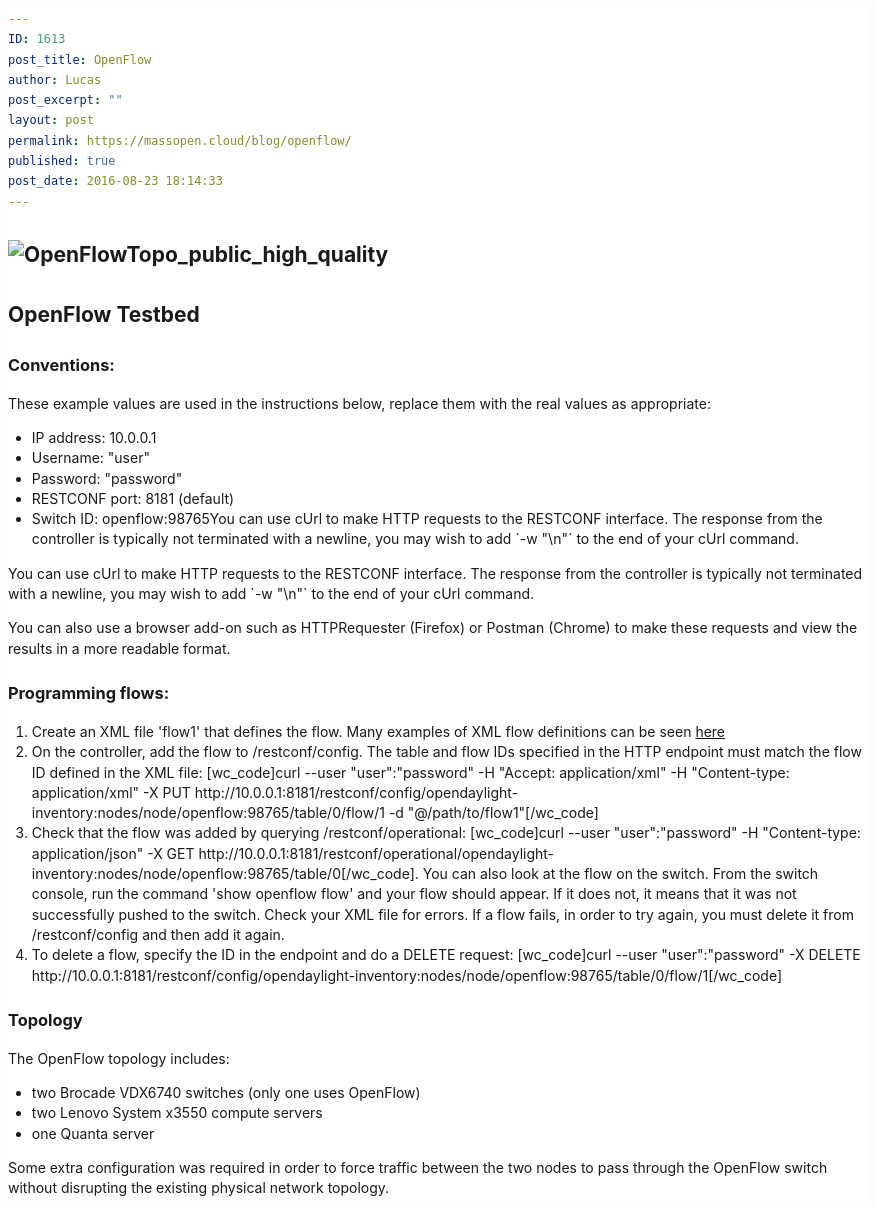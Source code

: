 ```yaml
---
ID: 1613
post_title: OpenFlow
author: Lucas
post_excerpt: ""
layout: post
permalink: https://massopen.cloud/blog/openflow/
published: true
post_date: 2016-08-23 18:14:33
---
```

<h2><img class="alignnone size-full wp-image-1627" src="http://massopen.cloud/wp-content/uploads/2016/01/OpenFlowTopo_public_high_quality.png" alt="OpenFlowTopo_public_high_quality" width="3731" height="2393" /></h2>
<h2>OpenFlow Testbed</h2>
<h3>Conventions:</h3>
These example values are used in the instructions below, replace them with the real values as appropriate:
<ul>
	<li>IP address: 10.0.0.1</li>
	<li>Username: "user"</li>
	<li>Password: "password"</li>
	<li>RESTCONF port: 8181 (default)</li>
	<li>Switch ID: openflow:98765You can use cUrl to make HTTP requests to the RESTCONF interface. The response from the controller is typically not terminated with a newline, you may wish to add `-w "\n"` to the end of your cUrl command.</li>
</ul>
You can use cUrl to make HTTP requests to the RESTCONF interface. The response from the controller is typically not terminated with a newline, you may wish to add `-w "\n"` to the end of your cUrl command.

You can also use a browser add-on such as HTTPRequester (Firefox) or Postman (Chrome) to make these requests and view the results in a more readable format.
<h3>Programming flows:</h3>
<ol>
	<li>Create an XML file 'flow1' that defines the flow. Many examples of XML flow definitions can be seen <a href="https://wiki.opendaylight.org/view/Editing_OpenDaylight_OpenFlow_Plugin:End_to_End_Flows:Example_Flows">here</a></li>
	<li>On the controller, add the flow to /restconf/config. The table and flow IDs specified in the HTTP endpoint must match the flow ID defined in the XML file: [wc_code]curl --user "user":"password" -H "Accept: application/xml" -H "Content-type: application/xml" -X PUT http://10.0.0.1:8181/restconf/config/opendaylight-inventory:nodes/node/openflow:98765/table/0/flow/1 -d "@/path/to/flow1"[/wc_code]</li>
	<li>Check that the flow was added by querying /restconf/operational: [wc_code]curl --user "user":"password" -H "Content-type: application/json" -X GET http://10.0.0.1:8181/restconf/operational/opendaylight-inventory:nodes/node/openflow:98765/table/0[/wc_code]. You can also look at the flow on the switch. From the switch console, run the command 'show openflow flow' and your flow should appear. If it does not, it means that it was not successfully pushed to the switch. Check your XML file for errors. If a flow fails, in order to try again, you must delete it from /restconf/config and then add it again.</li>
	<li>To delete a flow, specify the ID in the endpoint and do a DELETE request: [wc_code]curl --user "user":"password" -X DELETE http://10.0.0.1:8181/restconf/config/opendaylight-inventory:nodes/node/openflow:98765/table/0/flow/1[/wc_code]</li>
</ol>
<h3>Topology</h3>
The OpenFlow topology includes:
<ul>
	<li>two Brocade VDX6740 switches (only one uses OpenFlow)</li>
	<li>two Lenovo System x3550 compute servers</li>
	<li>one Quanta server</li>
</ul>
Some extra configuration was required in order to force traffic between the two nodes to pass through the OpenFlow switch without disrupting the existing physical network topology.